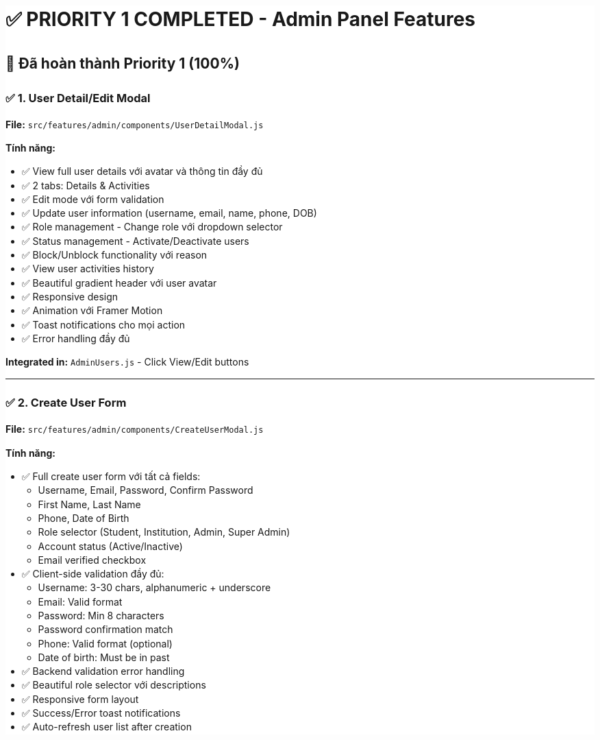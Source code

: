 # ✅ PRIORITY 1 COMPLETED - Admin Panel Features

## 🎉 Đã hoàn thành Priority 1 (100%)

### ✅ 1. User Detail/Edit Modal
**File:** `src/features/admin/components/UserDetailModal.js`

**Tính năng:**
- ✅ View full user details với avatar và thông tin đầy đủ
- ✅ 2 tabs: Details & Activities
- ✅ Edit mode với form validation
- ✅ Update user information (username, email, name, phone, DOB)
- ✅ Role management - Change role với dropdown selector
- ✅ Status management - Activate/Deactivate users
- ✅ Block/Unblock functionality với reason
- ✅ View user activities history
- ✅ Beautiful gradient header với user avatar
- ✅ Responsive design
- ✅ Animation với Framer Motion
- ✅ Toast notifications cho mọi action
- ✅ Error handling đầy đủ

**Integrated in:** `AdminUsers.js` - Click View/Edit buttons

---

### ✅ 2. Create User Form
**File:** `src/features/admin/components/CreateUserModal.js`

**Tính năng:**
- ✅ Full create user form với tất cả fields:
  - Username, Email, Password, Confirm Password
  - First Name, Last Name
  - Phone, Date of Birth
  - Role selector (Student, Institution, Admin, Super Admin)
  - Account status (Active/Inactive)
  - Email verified checkbox
- ✅ Client-side validation đầy đủ:
  - Username: 3-30 chars, alphanumeric + underscore
  - Email: Valid format
  - Password: Min 8 characters
  - Password confirmation match
  - Phone: Valid format (optional)
  - Date of birth: Must be in past
- ✅ Backend validation error handling
- ✅ Beautiful role selector với descriptions
- ✅ Responsive form layout
- ✅ Success/Error toast notifications
- ✅ Auto-refresh user list after creation
